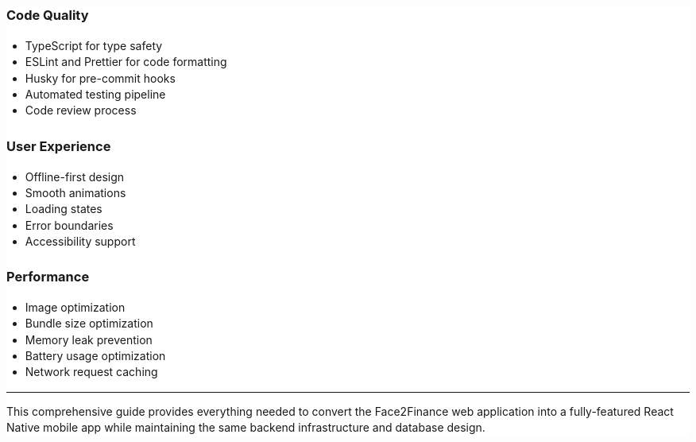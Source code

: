 ### Code Quality
- TypeScript for type safety
- ESLint and Prettier for code formatting
- Husky for pre-commit hooks
- Automated testing pipeline
- Code review process

### User Experience
- Offline-first design
- Smooth animations
- Loading states
- Error boundaries
- Accessibility support

### Performance
- Image optimization
- Bundle size optimization
- Memory leak prevention
- Battery usage optimization
- Network request caching

---

This comprehensive guide provides everything needed to convert the Face2Finance web application into a fully-featured React Native mobile app while maintaining the same backend infrastructure and database design.